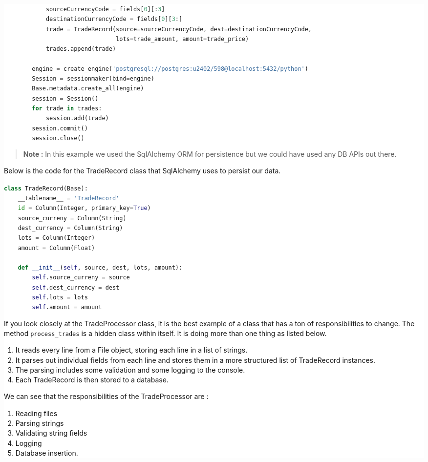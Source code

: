 ```python
            sourceCurrencyCode = fields[0][:3]
            destinationCurrencyCode = fields[0][3:]
            trade = TradeRecord(source=sourceCurrencyCode, dest=destinationCurrencyCode,
                                lots=trade_amount, amount=trade_price)
            trades.append(trade)

        engine = create_engine('postgresql://postgres:u2402/598@localhost:5432/python')
        Session = sessionmaker(bind=engine)
        Base.metadata.create_all(engine)
        session = Session()
        for trade in trades:
            session.add(trade)
        session.commit()
        session.close()
```

> **Note :** In this example we used the SqlAlchemy ORM for persistence but we could have used any DB APIs out there.

Below is the code for the TradeRecord class that SqlAlchemy uses to persist our data.

```python
class TradeRecord(Base):
    __tablename__ = 'TradeRecord'
    id = Column(Integer, primary_key=True)
    source_curreny = Column(String)
    dest_currency = Column(String)
    lots = Column(Integer)
    amount = Column(Float)

    def __init__(self, source, dest, lots, amount):
        self.source_curreny = source
        self.dest_currency = dest
        self.lots = lots
        self.amount = amount
```

If you look closely at the TradeProcessor class, it is the best example of a class that has a ton of responsibilities to change. The method `process_trades` is a hidden class within itself. It is doing more than one thing as listed below.

1. It reads every line from a File object, storing each line in a list of strings.
2. It parses out individual fields from each line and stores them in a more structured list of
   Trade­Record instances.
3. The parsing includes some validation and some logging to the console.
4. Each TradeRecord is then stored to a database.

We can see that the responsibilities of the TradeProcessor are :

1. Reading files
2. Parsing strings
3. Validating string fields
4. Logging
5. Database insertion.
